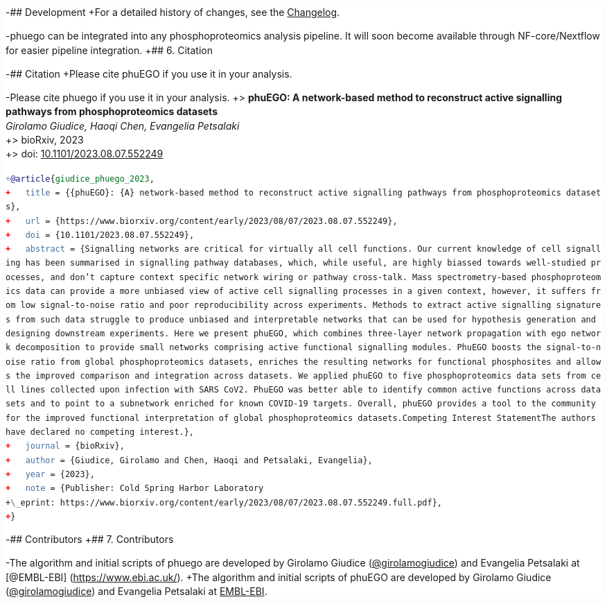 -## Development
+For a detailed history of changes, see the [Changelog](https://github.com/haoqichen20/phuego/blob/master/CHANGELOG.md).
 
-phuego can be integrated into any phosphoproteomics analysis pipeline. It will soon become available through NF-core/Nextflow for easier pipeline integration.
+## 6. Citation
 
-## Citation
+Please cite phuEGO if you use it in your analysis.
 
-Please cite phuego if you use it in your analysis.
+> **phuEGO: A network-based method to reconstruct active signalling pathways from phosphoproteomics datasets** <br> _Girolamo Giudice, Haoqi Chen, Evangelia Petsalaki_ <br>
+> bioRxiv, 2023 <br>
+> doi: [10.1101/2023.08.07.552249](https://doi.org/10.1101/2023.08.07.552249) <br>
 
 ```BibTeX
+@article{giudice_phuego_2023,
+	title = {{phuEGO}: {A} network-based method to reconstruct active signalling pathways from phosphoproteomics datasets},
+	url = {https://www.biorxiv.org/content/early/2023/08/07/2023.08.07.552249},
+	doi = {10.1101/2023.08.07.552249},
+	abstract = {Signalling networks are critical for virtually all cell functions. Our current knowledge of cell signalling has been summarised in signalling pathway databases, which, while useful, are highly biassed towards well-studied processes, and don’t capture context specific network wiring or pathway cross-talk. Mass spectrometry-based phosphoproteomics data can provide a more unbiased view of active cell signalling processes in a given context, however, it suffers from low signal-to-noise ratio and poor reproducibility across experiments. Methods to extract active signalling signatures from such data struggle to produce unbiased and interpretable networks that can be used for hypothesis generation and designing downstream experiments. Here we present phuEGO, which combines three-layer network propagation with ego network decomposition to provide small networks comprising active functional signalling modules. PhuEGO boosts the signal-to-noise ratio from global phosphoproteomics datasets, enriches the resulting networks for functional phosphosites and allows the improved comparison and integration across datasets. We applied phuEGO to five phosphoproteomics data sets from cell lines collected upon infection with SARS CoV2. PhuEGO was better able to identify common active functions across datasets and to point to a subnetwork enriched for known COVID-19 targets. Overall, phuEGO provides a tool to the community for the improved functional interpretation of global phosphoproteomics datasets.Competing Interest StatementThe authors have declared no competing interest.},
+	journal = {bioRxiv},
+	author = {Giudice, Girolamo and Chen, Haoqi and Petsalaki, Evangelia},
+	year = {2023},
+	note = {Publisher: Cold Spring Harbor Laboratory
+\_eprint: https://www.biorxiv.org/content/early/2023/08/07/2023.08.07.552249.full.pdf},
+}
 ```
 
-## Contributors
+## 7. Contributors
 
-The algorithm and initial scripts of phuego are developed by Girolamo Giudice ([@girolamogiudice](https://github.com/girolamogiudice)) and Evangelia Petsalaki at [@EMBL-EBI] (https://www.ebi.ac.uk/).
+The algorithm and initial scripts of phuEGO are developed by Girolamo Giudice ([@girolamogiudice](https://github.com/girolamogiudice)) and Evangelia Petsalaki at [EMBL-EBI](https://www.ebi.ac.uk/).
 